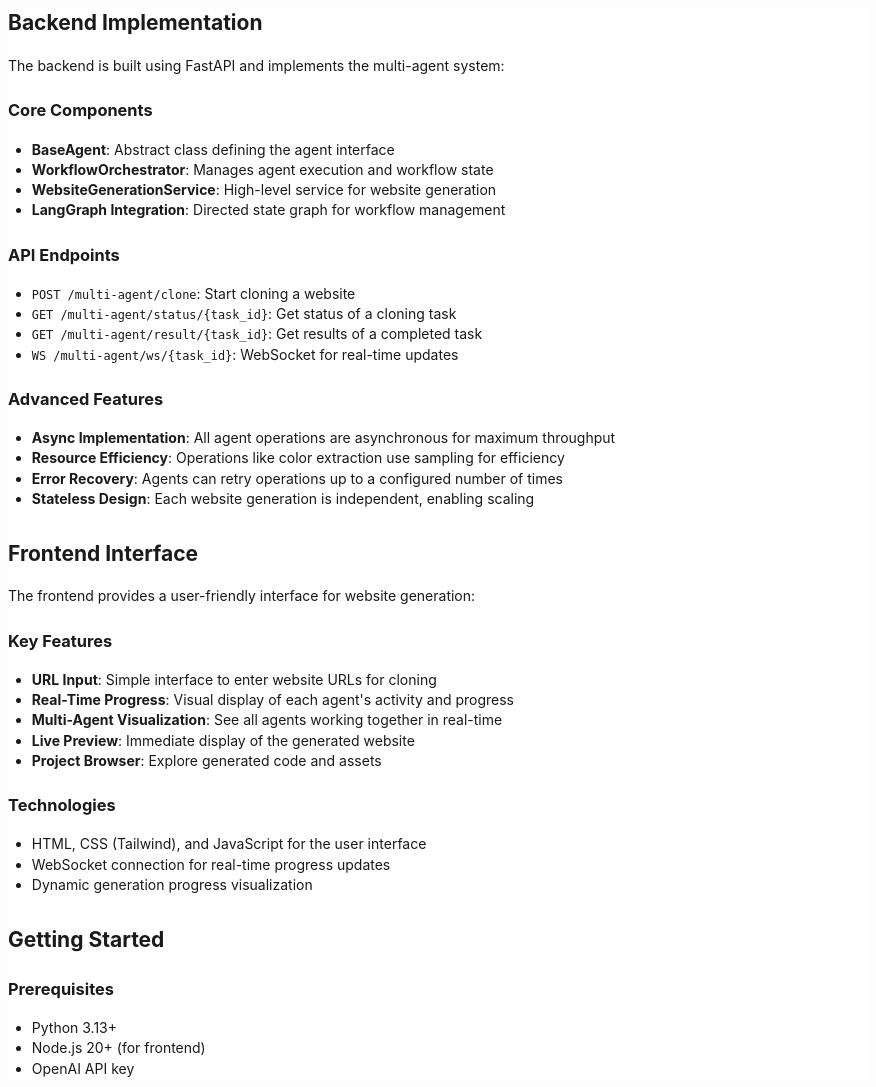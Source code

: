 ## Backend Implementation

The backend is built using FastAPI and implements the multi-agent system:

### Core Components

- **BaseAgent**: Abstract class defining the agent interface
- **WorkflowOrchestrator**: Manages agent execution and workflow state
- **WebsiteGenerationService**: High-level service for website generation
- **LangGraph Integration**: Directed state graph for workflow management

### API Endpoints

- `POST /multi-agent/clone`: Start cloning a website
- `GET /multi-agent/status/{task_id}`: Get status of a cloning task
- `GET /multi-agent/result/{task_id}`: Get results of a completed task
- `WS /multi-agent/ws/{task_id}`: WebSocket for real-time updates

### Advanced Features

- **Async Implementation**: All agent operations are asynchronous for maximum throughput
- **Resource Efficiency**: Operations like color extraction use sampling for efficiency
- **Error Recovery**: Agents can retry operations up to a configured number of times
- **Stateless Design**: Each website generation is independent, enabling scaling

## Frontend Interface

The frontend provides a user-friendly interface for website generation:

### Key Features

- **URL Input**: Simple interface to enter website URLs for cloning
- **Real-Time Progress**: Visual display of each agent's activity and progress
- **Multi-Agent Visualization**: See all agents working together in real-time
- **Live Preview**: Immediate display of the generated website
- **Project Browser**: Explore generated code and assets

### Technologies

- HTML, CSS (Tailwind), and JavaScript for the user interface
- WebSocket connection for real-time progress updates
- Dynamic generation progress visualization

## Getting Started

### Prerequisites

- Python 3.13+
- Node.js 20+ (for frontend)
- OpenAI API key
